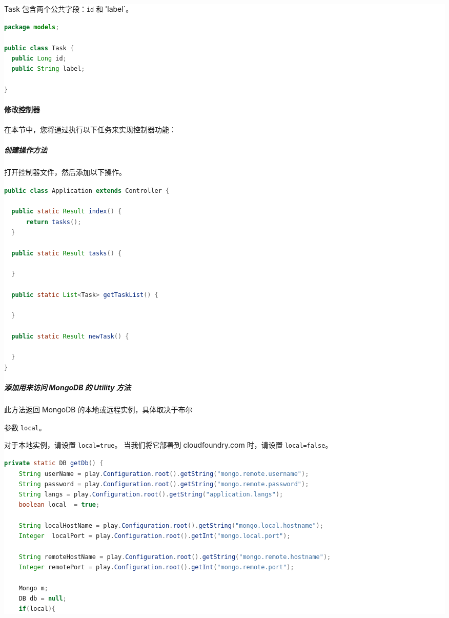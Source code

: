 Task 包含两个公共字段：`id` 和 'label`。

``` java
package models;

public class Task {
  public Long id;
  public String label;

}
```

#### 修改控制器

在本节中，您将通过执行以下任务来实现控制器功能：


##### 创建操作方法

打开控制器文件，然后添加以下操作。


``` java
public class Application extends Controller {

  public static Result index() {
      return tasks();
  }

  public static Result tasks() {

  }

  public static List<Task> getTaskList() {

  }

  public static Result newTask() {
     
  }
}
```

##### 添加用来访问 MongoDB 的 Utility 方法

此方法返回 MongoDB 的本地或远程实例，具体取决于布尔

参数 `local`。


对于本地实例，请设置 `local=true`。
当我们将它部署到 cloudfoundry.com 时，请设置 `local=false`。


``` java
private static DB getDb() {
    String userName = play.Configuration.root().getString("mongo.remote.username");
    String password = play.Configuration.root().getString("mongo.remote.password");
    String langs = play.Configuration.root().getString("application.langs");
    boolean local  = true;

    String localHostName = play.Configuration.root().getString("mongo.local.hostname");
    Integer  localPort = play.Configuration.root().getInt("mongo.local.port");

    String remoteHostName = play.Configuration.root().getString("mongo.remote.hostname");
    Integer remotePort = play.Configuration.root().getInt("mongo.remote.port");

    Mongo m;
    DB db = null;
    if(local){
```